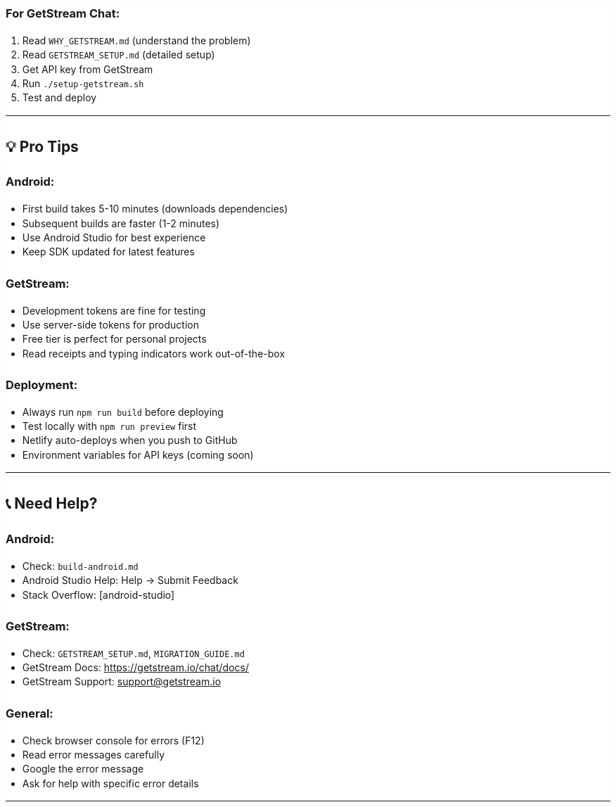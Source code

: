 ### For GetStream Chat:
1. Read `WHY_GETSTREAM.md` (understand the problem)
2. Read `GETSTREAM_SETUP.md` (detailed setup)
3. Get API key from GetStream
4. Run `./setup-getstream.sh`
5. Test and deploy

---

## 💡 Pro Tips

### Android:
- First build takes 5-10 minutes (downloads dependencies)
- Subsequent builds are faster (1-2 minutes)
- Use Android Studio for best experience
- Keep SDK updated for latest features

### GetStream:
- Development tokens are fine for testing
- Use server-side tokens for production
- Free tier is perfect for personal projects
- Read receipts and typing indicators work out-of-the-box

### Deployment:
- Always run `npm run build` before deploying
- Test locally with `npm run preview` first
- Netlify auto-deploys when you push to GitHub
- Environment variables for API keys (coming soon)

---

## 📞 Need Help?

### Android:
- Check: `build-android.md`
- Android Studio Help: Help → Submit Feedback
- Stack Overflow: [android-studio]

### GetStream:
- Check: `GETSTREAM_SETUP.md`, `MIGRATION_GUIDE.md`
- GetStream Docs: https://getstream.io/chat/docs/
- GetStream Support: support@getstream.io

### General:
- Check browser console for errors (F12)
- Read error messages carefully
- Google the error message
- Ask for help with specific error details

---